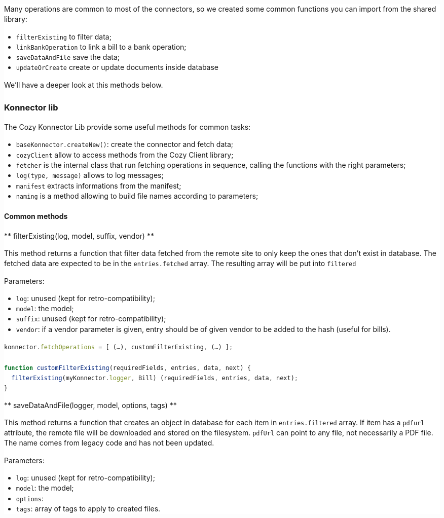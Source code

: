 Many operations are common to most of the connectors, so we created some common functions you can import from the shared library:

 - `filterExisting` to filter data;
 - `linkBankOperation` to link a bill to a bank operation;
 - `saveDataAndFile` save the data;
 - `updateOrCreate` create or update documents inside database

We’ll have a deeper look at this methods below.


### Konnector lib

The Cozy Konnector Lib provide some useful methods for common tasks:

 - `baseKonnector.createNew()`: create the connector and fetch data;
 - `cozyClient` allow to access methods from the Cozy Client library;
 - `fetcher` is the internal class that run fetching operations in sequence, calling the functions with the right parameters;
 - `log(type, message)` allows to log messages;
 - `manifest` extracts informations from the manifest;
 - `naming` is a method allowing to build file names according to parameters;

#### Common methods

** filterExisting(log, model, suffix, vendor) **

This method returns a function that filter data fetched from the remote site to only keep the ones that don’t exist in database. The fetched data are expected to be in the `entries.fetched` array. The resulting array will be put into `filtered`

Parameters:

 - `log`: unused (kept for retro-compatibility);
 - `model`: the model;
 - `suffix`: unused (kept for retro-compatibility);
 - `vendor`: if a vendor parameter is given, entry should be of given vendor to be added to the hash (useful for bills).

```javascript
konnector.fetchOperations = [ (…), customFilterExisting, (…) ];

function customFilterExisting(requiredFields, entries, data, next) {
  filterExisting(myKonnector.logger, Bill) (requiredFields, entries, data, next);
}
```


** saveDataAndFile(logger, model, options, tags) **

This method returns a function that creates an object in database for each item in `entries.filtered` array. If item has a `pdfurl` attribute, the remote file will be downloaded and stored on the filesystem. `pdfUrl` can point to any file, not necessarily a PDF file. The name comes from legacy code and has not been updated.

Parameters:

 - `log`: unused (kept for retro-compatibility);
 - `model`: the model;
 - `options`:
 - `tags`: array of tags to apply to created files.
